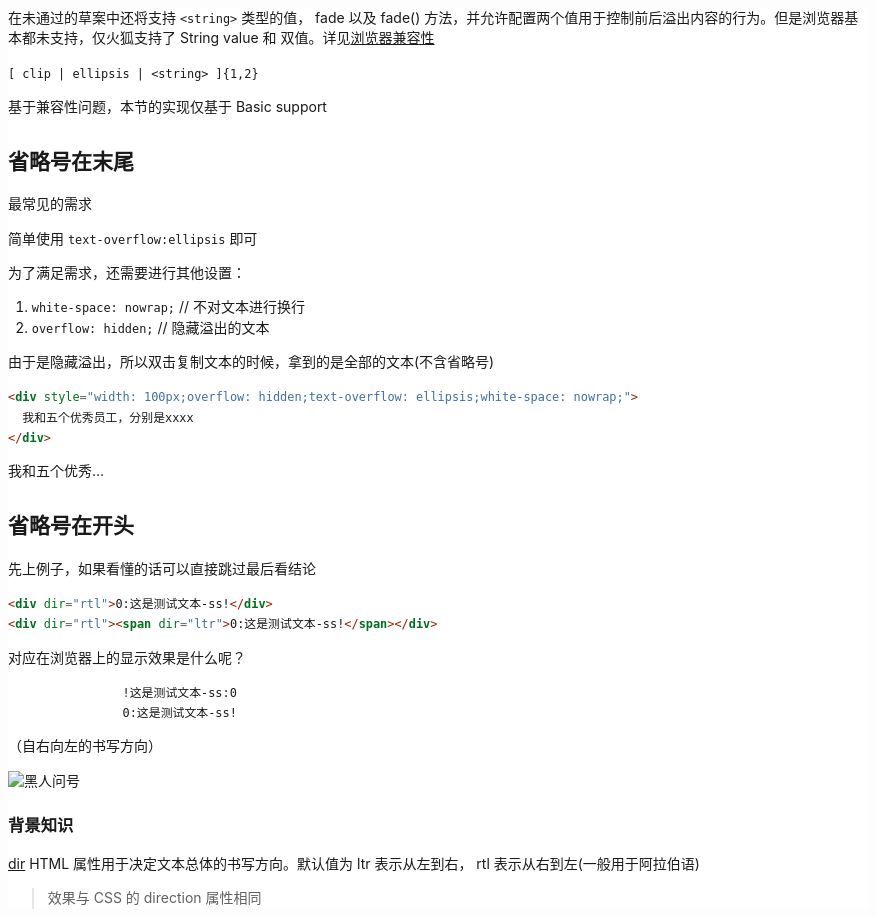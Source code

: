 在未通过的草案中还将支持 `<string>` 类型的值， fade 以及 fade() 方法，并允许配置两个值用于控制前后溢出内容的行为。但是浏览器基本都未支持，仅火狐支持了 String value 和 双值。详见[浏览器兼容性](https://developer.mozilla.org/zh-CN/docs/Web/CSS/text-overflow#%E6%B5%8F%E8%A7%88%E5%99%A8%E5%85%BC%E5%AE%B9%E6%80%A7)

```
[ clip | ellipsis | <string> ]{1,2}
```

基于兼容性问题，本节的实现仅基于 Basic support

## 省略号在末尾

最常见的需求

简单使用 `text-overflow:ellipsis` 即可

为了满足需求，还需要进行其他设置：
1. `white-space: nowrap;` // 不对文本进行换行
2. `overflow: hidden;` // 隐藏溢出的文本

由于是隐藏溢出，所以双击复制文本的时候，拿到的是全部的文本(不含省略号)


<script async src="//jsrun.pro/GWfKp/embed/all/light/"></script>

```html
<div style="width: 100px;overflow: hidden;text-overflow: ellipsis;white-space: nowrap;">
  我和五个优秀员工，分别是xxxx
</div>
```

<div style="width: 100px;overflow: hidden;text-overflow: ellipsis;white-space: nowrap;">
  我和五个优秀员工，分别是xxxx
</div>

## 省略号在开头

先上例子，如果看懂的话可以直接跳过最后看结论

```html
<div dir="rtl">0:这是测试文本-ss!</div>
<div dir="rtl"><span dir="ltr">0:这是测试文本-ss!</span></div>
```

对应在浏览器上的显示效果是什么呢？

```
                !这是测试文本-ss:0
                0:这是测试文本-ss!
```
（自右向左的书写方向）

![黑人问号](https://pic2.zhimg.com/80/3c77c63b18cafd0f1d0706f332b88574_hd.jpg)

### 背景知识

[dir](https://developer.mozilla.org/en-US/docs/Web/HTML/Global_attributes/dir) HTML 属性用于决定文本总体的书写方向。默认值为 ltr 表示从左到右， rtl 表示从右到左(一般用于阿拉伯语)
> 效果与 CSS 的 direction 属性相同
